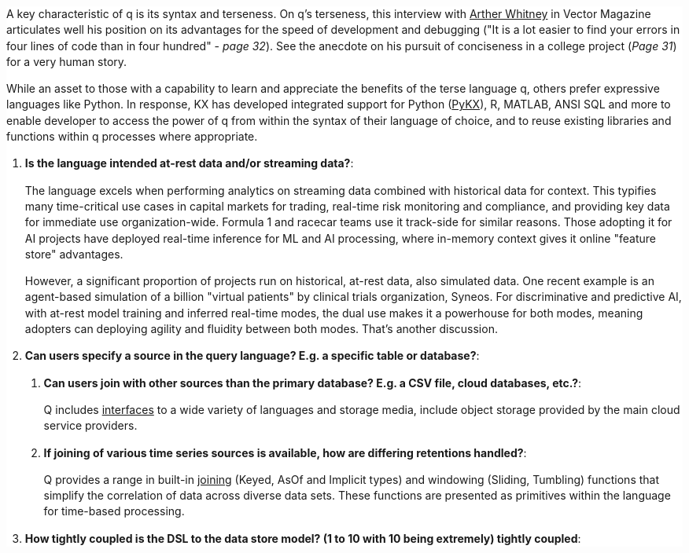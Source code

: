    A key characteristic of q is its syntax and terseness. On q’s terseness, this interview with 
   [Arther Whitney](http://archive.vector.org.uk/issues/v262.pdf) in Vector Magazine articulates well his 
   position on its advantages for the speed of development and debugging ("It is a lot easier to find your 
   errors in four lines of code than in four hundred" - _page 32_). See the anecdote on his pursuit of 
   conciseness in a college project (_Page 31_) for a very human story.

   While an asset to those with a capability to learn and appreciate the benefits of the terse language q, 
   others prefer expressive languages like Python. In response, KX has developed integrated support for 
   Python ([PyKX](https://code.kx.com/pykx/2.0/index.html)), R, MATLAB, ANSI SQL and more to enable 
   developer to access the power of q from within the syntax of their language of choice, and to reuse 
   existing libraries and functions within q processes where appropriate.

1. **Is the language intended at-rest data and/or streaming data?**:

   The language excels when performing analytics on streaming data combined with historical data for context. 
   This typifies many time-critical use cases in capital markets for trading, real-time risk monitoring and 
   compliance, and providing key data for immediate use organization-wide. Formula 1 and racecar teams use 
   it track-side for similar reasons. Those adopting it for AI projects have deployed real-time inference 
   for ML and AI processing, where in-memory context gives it online "feature store" advantages.

   However, a significant proportion of projects run on historical, at-rest data, also simulated data. One 
   recent example is an agent-based simulation of a billion "virtual patients" by clinical trials 
   organization, Syneos. For discriminative and predictive AI, with at-rest model training and inferred 
   real-time modes, the dual use makes it a powerhouse for both modes, meaning adopters can deploying 
   agility and fluidity between both modes. That’s another discussion.

1. **Can users specify a source in the query language? E.g. a specific table or database?**:

   1. **Can users join with other sources than the primary database? E.g. a CSV file, cloud databases, etc.?**:

      Q includes [interfaces](https://code.kx.com/q/interfaces/) to a wide variety of languages and storage 
      media, include object storage provided by the main cloud service providers.

   1. **If joining of various time series sources is available, how are differing retentions handled?**:

      Q provides a range in built-in [joining](https://code.kx.com/q/basics/joins/) (Keyed, AsOf and Implicit types) 
      and windowing  (Sliding, Tumbling) functions that simplify the correlation of data across diverse data sets. 
      These functions are presented as primitives within the language for time-based processing.

1. **How tightly coupled is the DSL to the data store model? (1 to 10 with 10 being extremely) tightly coupled**:
